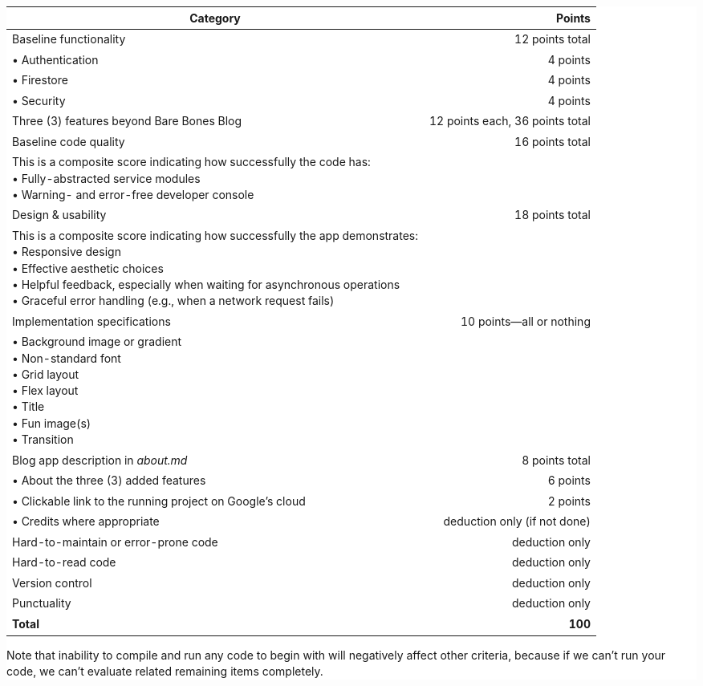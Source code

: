 | Category | Points |
| -------- | -----: |
| Baseline functionality | 12 points total |
| • Authentication | 4 points |
| • Firestore | 4 points |
| • Security | 4 points |
| Three (3) features beyond Bare Bones Blog | 12 points each, 36 points total |
| Baseline code quality | 16 points total |
| This is a composite score indicating how successfully the code has:<br/>• Fully-abstracted service modules<br/>• Warning- and error-free developer console | |
| Design & usability | 18 points total |
| This is a composite score indicating how successfully the app demonstrates:<br/>• Responsive design<br/>• Effective aesthetic choices<br/>• Helpful feedback, especially when waiting for asynchronous operations<br/>• Graceful error handling (e.g., when a network request fails) | |
| Implementation specifications | 10 points—all or nothing |
| • Background image or gradient<br/>• Non-standard font<br/>• Grid layout<br/>• Flex layout<br/>• Title<br/>• Fun image(s)<br/>• Transition | |
| Blog app description in _about.md_ | 8 points total |
| • About the three (3) added features | 6 points |
| • Clickable link to the running project on Google’s cloud | 2 points |
| • Credits where appropriate | deduction only (if not done) |
| Hard-to-maintain or error-prone code | deduction only |
| Hard-to-read code | deduction only |
| Version control | deduction only |
| Punctuality | deduction only |
| **Total** | **100** |

Note that inability to compile and run any code to begin with will negatively affect other criteria, because if we can’t run your code, we can’t evaluate related remaining items completely.

